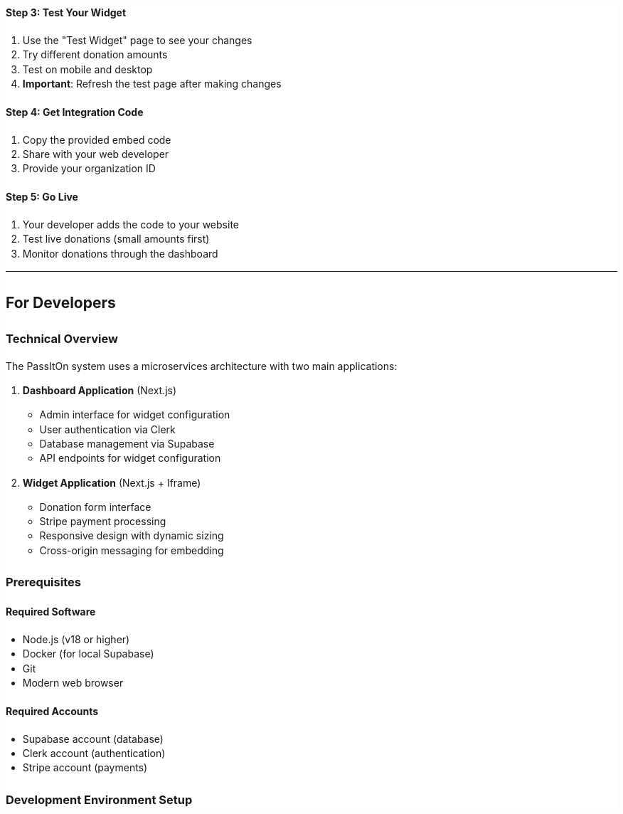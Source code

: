 #### Step 3: Test Your Widget
1. Use the "Test Widget" page to see your changes
2. Try different donation amounts
3. Test on mobile and desktop
4. **Important**: Refresh the test page after making changes

#### Step 4: Get Integration Code
1. Copy the provided embed code
2. Share with your web developer
3. Provide your organization ID

#### Step 5: Go Live
1. Your developer adds the code to your website
2. Test live donations (small amounts first)
3. Monitor donations through the dashboard

---

## For Developers

### Technical Overview

The PassItOn system uses a microservices architecture with two main applications:

1. **Dashboard Application** (Next.js)
   - Admin interface for widget configuration
   - User authentication via Clerk
   - Database management via Supabase
   - API endpoints for widget configuration

2. **Widget Application** (Next.js + Iframe)
   - Donation form interface
   - Stripe payment processing
   - Responsive design with dynamic sizing
   - Cross-origin messaging for embedding

### Prerequisites

#### Required Software
- Node.js (v18 or higher)
- Docker (for local Supabase)
- Git
- Modern web browser

#### Required Accounts
- Supabase account (database)
- Clerk account (authentication)
- Stripe account (payments)

### Development Environment Setup
